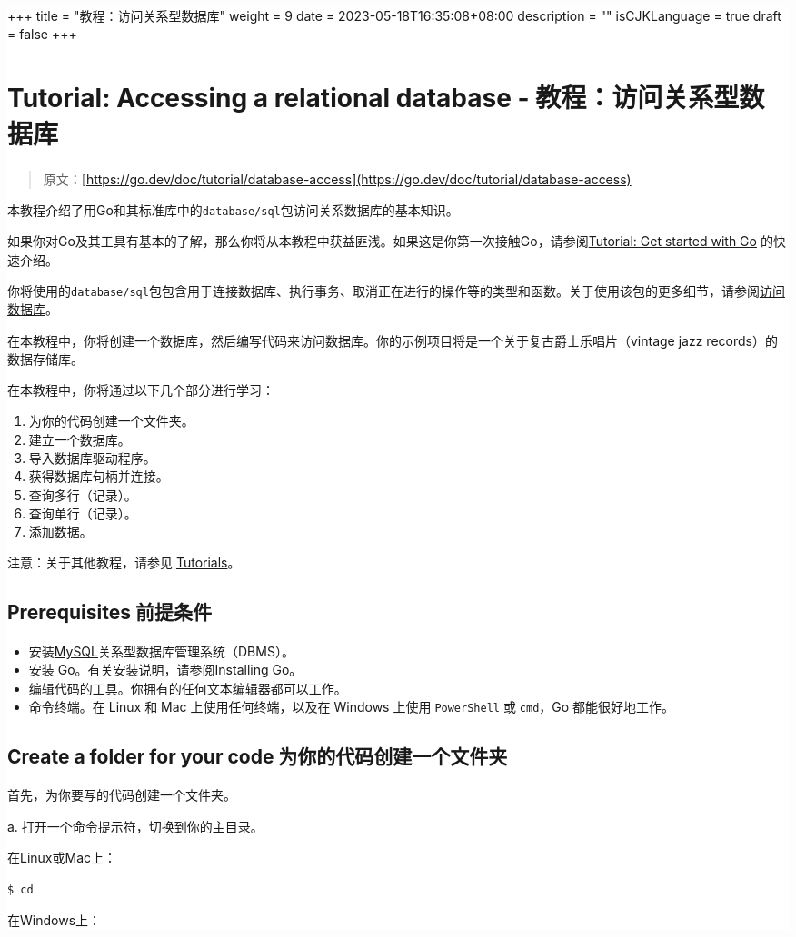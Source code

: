 +++
title = "教程：访问关系型数据库"
weight = 9
date = 2023-05-18T16:35:08+08:00
description = ""
isCJKLanguage = true
draft = false
+++
# Tutorial: Accessing a relational database - 教程：访问关系型数据库

> 原文：[https://go.dev/doc/tutorial/database-access](https://go.dev/doc/tutorial/database-access)

​	本教程介绍了用Go和其标准库中的`database/sql`包访问关系数据库的基本知识。

​	如果你对Go及其工具有基本的了解，那么你将从本教程中获益匪浅。如果这是你第一次接触Go，请参阅[Tutorial: Get started with Go](../TutorialGetStartedWithGo) 的快速介绍。

​	你将使用的`database/sql`包包含用于连接数据库、执行事务、取消正在进行的操作等的类型和函数。关于使用该包的更多细节，请参阅[访问数据库](../../UsingAndUnderstandingGo/AccessingDatabases/AccessingRelationalDatabases)。

​	在本教程中，你将创建一个数据库，然后编写代码来访问数据库。你的示例项目将是一个关于复古爵士乐唱片（vintage jazz records）的数据存储库。

在本教程中，你将通过以下几个部分进行学习：

1. 为你的代码创建一个文件夹。
2. 建立一个数据库。
3. 导入数据库驱动程序。
4. 获得数据库句柄并连接。
5. 查询多行（记录）。
6. 查询单行（记录）。
7. 添加数据。

注意：关于其他教程，请参见 [Tutorials](../Tutorials)。

## Prerequisites 前提条件

- 安装[MySQL](https://dev.mysql.com/doc/mysql-installation-excerpt/5.7/en/)关系型数据库管理系统（DBMS）。
- 安装 Go。有关安装说明，请参阅[Installing Go](../InstallingGo)。
- 编辑代码的工具。你拥有的任何文本编辑器都可以工作。
- 命令终端。在 Linux 和 Mac 上使用任何终端，以及在 Windows 上使用 `PowerShell` 或 `cmd`，Go 都能很好地工作。

## Create a folder for your code 为你的代码创建一个文件夹

首先，为你要写的代码创建一个文件夹。

a. 打开一个命令提示符，切换到你的主目录。

在Linux或Mac上：

```shell
$ cd
```

在Windows上：
